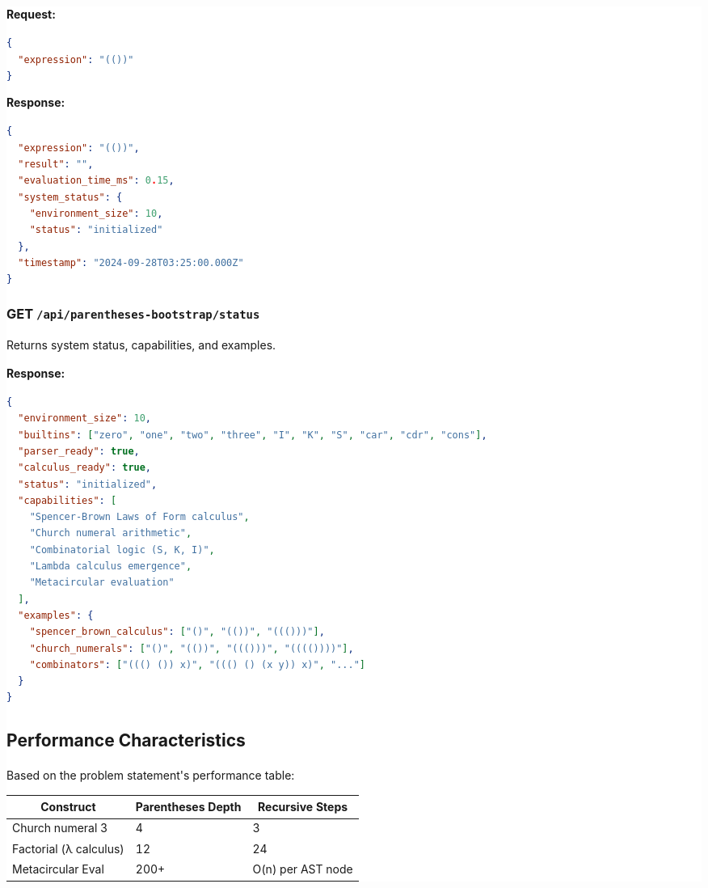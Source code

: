 **Request:**
```json
{
  "expression": "(())"
}
```

**Response:**
```json
{
  "expression": "(())",
  "result": "",
  "evaluation_time_ms": 0.15,
  "system_status": {
    "environment_size": 10,
    "status": "initialized"
  },
  "timestamp": "2024-09-28T03:25:00.000Z"
}
```

### GET `/api/parentheses-bootstrap/status`

Returns system status, capabilities, and examples.

**Response:**
```json
{
  "environment_size": 10,
  "builtins": ["zero", "one", "two", "three", "I", "K", "S", "car", "cdr", "cons"],
  "parser_ready": true,
  "calculus_ready": true,
  "status": "initialized",
  "capabilities": [
    "Spencer-Brown Laws of Form calculus",
    "Church numeral arithmetic", 
    "Combinatorial logic (S, K, I)",
    "Lambda calculus emergence",
    "Metacircular evaluation"
  ],
  "examples": {
    "spencer_brown_calculus": ["()", "(())", "((()))"],
    "church_numerals": ["()", "(())", "((()))", "(((())))"],
    "combinators": ["((() ()) x)", "((() () (x y)) x)", "..."]
  }
}
```

## Performance Characteristics

Based on the problem statement's performance table:

| Construct | Parentheses Depth | Recursive Steps |
|-----------|-------------------|-----------------|
| Church numeral 3 | 4 | 3 |
| Factorial (λ calculus) | 12 | 24 |
| Metacircular Eval | 200+ | O(n) per AST node |
